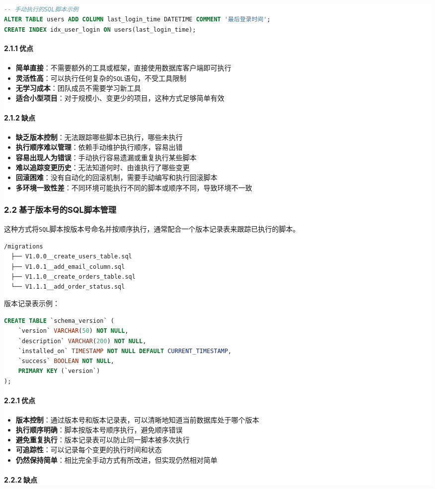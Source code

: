 ```sql
-- 手动执行的SQL脚本示例
ALTER TABLE users ADD COLUMN last_login_time DATETIME COMMENT '最后登录时间';
CREATE INDEX idx_user_login ON users(last_login_time);
```

#### 2.1.1 优点

- **简单直接**：不需要额外的工具或框架，直接使用数据库客户端即可执行
- **灵活性高**：可以执行任何复杂的`SQL`语句，不受工具限制
- **无学习成本**：团队成员不需要学习新工具
- **适合小型项目**：对于规模小、变更少的项目，这种方式足够简单有效

#### 2.1.2 缺点

- **缺乏版本控制**：无法跟踪哪些脚本已执行，哪些未执行
- **执行顺序难以管理**：依赖手动维护执行顺序，容易出错
- **容易出现人为错误**：手动执行容易遗漏或重复执行某些脚本
- **难以追踪变更历史**：无法知道何时、由谁执行了哪些变更
- **回滚困难**：没有自动化的回滚机制，需要手动编写和执行回滚脚本
- **多环境一致性差**：不同环境可能执行不同的脚本或顺序不同，导致环境不一致

### 2.2 基于版本号的SQL脚本管理

这种方式将`SQL`脚本按版本号命名并按顺序执行，通常配合一个版本记录表来跟踪已执行的脚本。

```
/migrations
  ├── V1.0.0__create_users_table.sql
  ├── V1.0.1__add_email_column.sql
  ├── V1.1.0__create_orders_table.sql
  └── V1.1.1__add_order_status.sql
```

版本记录表示例：

```sql
CREATE TABLE `schema_version` (
    `version` VARCHAR(50) NOT NULL,
    `description` VARCHAR(200) NOT NULL,
    `installed_on` TIMESTAMP NOT NULL DEFAULT CURRENT_TIMESTAMP,
    `success` BOOLEAN NOT NULL,
    PRIMARY KEY (`version`)
);
```

#### 2.2.1 优点

- **版本控制**：通过版本号和版本记录表，可以清晰地知道当前数据库处于哪个版本
- **执行顺序明确**：脚本按版本号顺序执行，避免顺序错误
- **避免重复执行**：版本记录表可以防止同一脚本被多次执行
- **可追踪性**：可以记录每个变更的执行时间和状态
- **仍然保持简单**：相比完全手动方式有所改进，但实现仍然相对简单

#### 2.2.2 缺点

